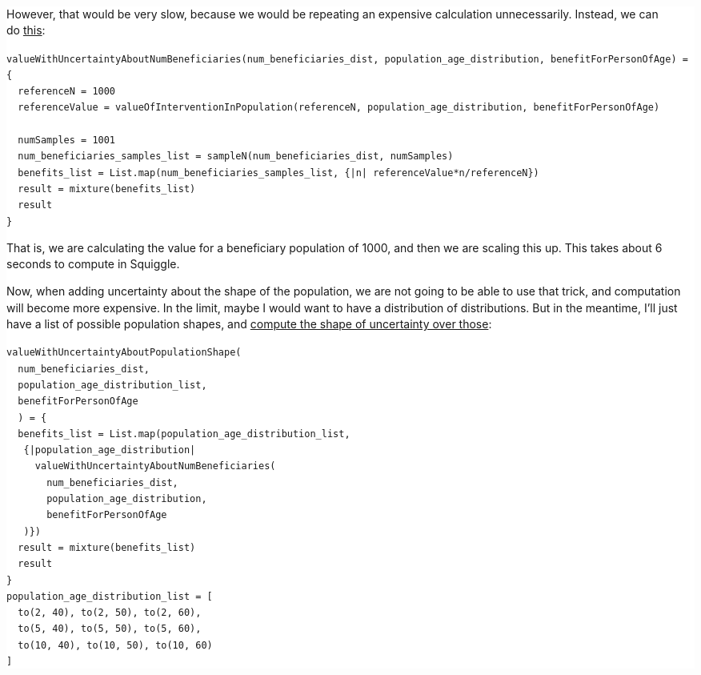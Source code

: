   
However, that would be very slow, because we would be repeating an expensive calculation unnecessarily. Instead, we can do [this](https://www.squiggle-language.com/playground/#code=eNrFk9tKw0AQhl9lyVWqUVPwAIIXFRQKUoWg3gTCNp2kC5vZuAe1tH13dzc9m1bQC%2B82M7PfzM7%2FZxqosfhITFVROQmutTQQ%2BdDdiGkhlxGGTDPKkzfDypJDoiXDMrgO3ik38Fj0UYN8B9RMYB%2BfRG04decQTZUNAaFgOaOSgYpIvcpmtIRsxJSFDY0LRKSp1fdCPoFUAh%2BLXgkdckOmKRLi6kWxDbQ5RauawyA8SP42SccRF%2F1URqWkE8t6sJdOK1qHbb0iMp3RWfuQIe3MPVILTXm2BC%2BREkYmh3C7X0Rij8zziPhNzog9k%2BPmow2X4jzFFH3%2BlenxM%2BYgNWWoJ72hMHpgqtvNib8L4NfyJxUkFCDBNh7YSDeO463gixvNJn5yxpryq2HcFogTNfHiq2aU7iK48%2BTGICrjFrzhl327WVO3PbK4vrLI4UZOWZztLOYIz9YPbwSWoAx33Ip9aiM3POIoGyUL7VNsn9sSruLYGYZ0L5woB7bqt%2BUqz20dZwVk8FlDrinm7ic497lLm9tj9cYNuxdP3A%2F6T%2BYM5l83mcoE):

```
valueWithUncertaintyAboutNumBeneficiaries(num_beneficiaries_dist, population_age_distribution, benefitForPersonOfAge) = {
  referenceN = 1000
  referenceValue = valueOfInterventionInPopulation(referenceN, population_age_distribution, benefitForPersonOfAge)

  numSamples = 1001
  num_beneficiaries_samples_list = sampleN(num_beneficiaries_dist, numSamples)
  benefits_list = List.map(num_beneficiaries_samples_list, {|n| referenceValue*n/referenceN})
  result = mixture(benefits_list)
  result
}
```

  
That is, we are calculating the value for a beneficiary population of 1000, and then we are scaling this up. This takes about 6 seconds to compute in Squiggle.

Now, when adding uncertainty about the shape of the population, we are not going to be able to use that trick, and computation will become more expensive. In the limit, maybe I would want to have a distribution of distributions. But in the meantime, I’ll just have a list of possible population shapes, and [compute the shape of uncertainty over those](https://www.squiggle-language.com/playground/#code=eNrFVN9r2zAQ%2FleEn5zOa5VRd1DoQwctFEZaMFsf5mEU5%2BwI5JMnS11DnP99ku3UTpofkD307Xz36btP95219Kq5%2FBuZomBq4V1rZSBoUnczrqVaZzhyzZmI%2Fhie5wIirTjm3rX3woSBx%2BwBNagXQM0lPuCTLI1gLvbRFMkUEDKecqY4VAEp36oJyyGZ8cqSTY1LBKTF6nupnkBVEh%2Bz2xxG5IYsYyTE4WW2SWhrFStKARP%2FIPM7JSPH2PWrEqYUW1iu7%2FbQecFKf1evgCxrVu8W6bPRqqHUUjORrInXlApmJgV%2Fs19AaEOZpgFpJlkTG5NP7ccuuhhXMcbY1J%2B5nv%2FAFJRmHPXidiqNnpji21DxewOasfyXCwoyUGAbT2xmTCndSP500mzh2Gb0LCeJcVMgztSoMb9qpYy75NaV2wWpEmGJB%2FuybzY96%2BaOdMffVuRwI%2Bcs1luDOcOL%2FuKtwQoqIxxvwV%2B1UYMdcSwDyDHv%2B%2BFGc1bCKdZ3wg%2F7v3cex4mX9QFMTT5krU9z4dhdLdMvLf0vAbmko4C0YdiHV10Y9oCwB4Q9YEx7hIvDQWwxv2PcPQsr4Cul7v0g49D9o4JnkMBrCalmmLq37pK66pWt7XnRWtO3D3527%2FAH7mGM3uofoJ96rQ%3D%3D):

```
valueWithUncertaintyAboutPopulationShape(
  num_beneficiaries_dist, 
  population_age_distribution_list, 
  benefitForPersonOfAge
  ) = {
  benefits_list = List.map(population_age_distribution_list,
   {|population_age_distribution| 
     valueWithUncertaintyAboutNumBeneficiaries(
       num_beneficiaries_dist, 
       population_age_distribution, 
       benefitForPersonOfAge
   )})
  result = mixture(benefits_list)
  result
}
population_age_distribution_list = [
  to(2, 40), to(2, 50), to(2, 60), 
  to(5, 40), to(5, 50), to(5, 60), 
  to(10, 40), to(10, 50), to(10, 60)
]
```
